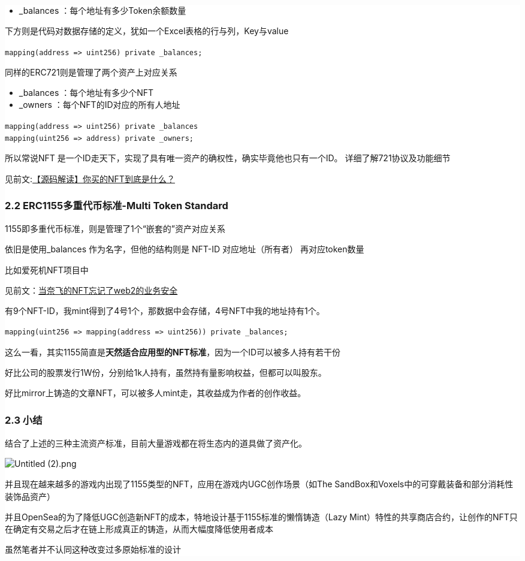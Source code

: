 - _balances  ：每个地址有多少Token余额数量

下方则是代码对数据存储的定义，犹如一个Excel表格的行与列，Key与value

`mapping(address => uint256) private _balances;`

同样的ERC721则是管理了两个资产上对应关系

- _balances ：每个地址有多少个NFT
- _owners ：每个NFT的ID对应的所有人地址

```
mapping(address => uint256) private _balances
mapping(uint256 => address) private _owners;
```
所以常说NFT 是一个ID走天下，实现了具有唯一资产的确权性，确实毕竟他也只有一个ID。
详细了解721协议及功能细节

见前文:[【源码解读】你买的NFT到底是什么？](http://mp.weixin.qq.com/s?__biz=MzIyMTQ5MTg5Mw==&mid=2247483815&idx=1&sn=5f91df631b450944739419be185e597c&chksm=e83aa67ddf4d2f6bf24b9f6139bd685db9b5f3ff5a131f84c179a5166ad42337f0b2aabe0bf0&scene=21#wechat_redirect)

### 2.2 ERC1155多重代币标准-Multi Token Standard
1155即多重代币标准，则是管理了1个“嵌套的”资产对应关系

依旧是使用_balances 作为名字，但他的结构则是 NFT-ID 对应地址（所有者） 再对应token数量

比如爱死机NFT项目中

见前文：[当奈飞的NFT忘记了web2的业务安全](http://mp.weixin.qq.com/s?__biz=MzIyMTQ5MTg5Mw==&mid=2247483761&idx=1&sn=0ebe04a3611d8ad2bde5045a862324e3&chksm=e83aa6abdf4d2fbd476a402c6fb697b6d3086721a66f217d659e45ddd1835a45885b969b5161&scene=21#wechat_redirect)

有9个NFT-ID，我mint得到了4号1个，那数据中会存储，4号NFT中我的地址持有1个。


```
mapping(uint256 => mapping(address => uint256)) private _balances;
```



这么一看，其实1155简直是**天然适合应用型的NFT标准**，因为一个ID可以被多人持有若干份

好比公司的股票发行1W份，分别给1k人持有，虽然持有量影响权益，但都可以叫股东。

好比mirror上铸造的文章NFT，可以被多人mint走，其收益成为作者的创作收益。

### 2.3 小结
结合了上述的三种主流资产标准，目前大量游戏都在将生态内的道具做了资产化。

![Untitled (2).png](https://img.learnblockchain.cn/attachments/2022/09/1us5fpXO632ab6d632085.png)


并且现在越来越多的游戏内出现了1155类型的NFT，应用在游戏内UGC创作场景（如The SandBox和Voxels中的可穿戴装备和部分消耗性装饰品资产）

并且OpenSea的为了降低UGC创造新NFT的成本，特地设计基于1155标准的懒惰铸造（Lazy Mint）特性的共享商店合约，让创作的NFT只在确定有交易之后才在链上形成真正的铸造，从而大幅度降低使用者成本

虽然笔者并不认同这种改变过多原始标准的设计

